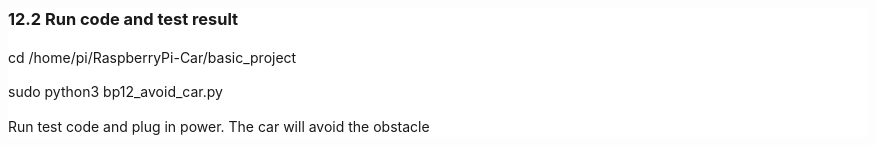 ### 12.2 Run code and test result

cd /home/pi/RaspberryPi-Car/basic\_project

sudo python3 bp12\_avoid\_car.py

Run test code and plug in power. The car will avoid the obstacle


